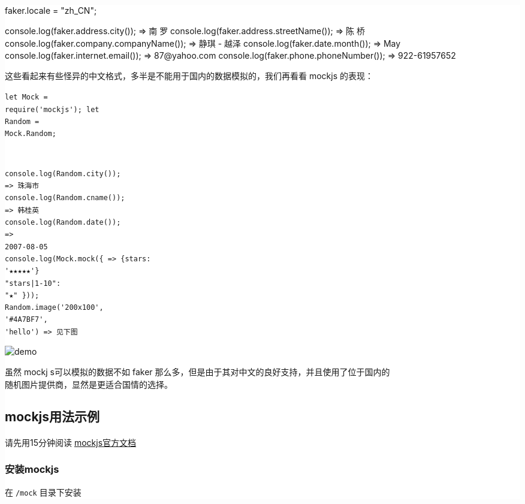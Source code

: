 faker.<span class="hljs-built_in">locale</span> = <span class="hljs-string">"zh_CN"</span>;

console.<span class="hljs-keyword">log</span>(faker.address.city());          =&gt; 南 罗
console.<span class="hljs-keyword">log</span>(faker.address.streetName());    =&gt; 陈 桥
console.<span class="hljs-keyword">log</span>(faker.company.companyName());   =&gt; 静琪 - 越泽
console.<span class="hljs-keyword">log</span>(faker.<span class="hljs-built_in">date</span>.month());            =&gt; May
console.<span class="hljs-keyword">log</span>(faker.internet.email());        =&gt; <span class="hljs-number">87</span>@yahoo.com
console.<span class="hljs-keyword">log</span>(faker.phone.phoneNumber());     =&gt; <span class="hljs-number">922</span><span class="hljs-number">-61957652</span></code></pre>
<p>这些看起来有些怪异的中文格式，多半是不能用于国内的数据模拟的，我们再看看 mockjs 的表现：</p>
<div class="widget-codetool" style="display:none;">
      <div class="widget-codetool--inner">
      <span class="selectCode code-tool" data-toggle="tooltip" data-placement="top" title="" data-original-title="全选"></span>
      <span type="button" class="copyCode code-tool" data-toggle="tooltip" data-placement="top" data-clipboard-text="let Mock  = require('mockjs');
let Random = Mock.Random;

console.log(Random.city());          => 珠海市
console.log(Random.cname());         => 韩桂英
console.log(Random.date());          => 2007-08-05
console.log(Mock.mock({              => {stars: '★★★★★'}
  &quot;stars|1-10&quot;: &quot;★&quot;
}));
Random.image('200x100', '#4A7BF7', 'hello')
  =>  见下图" title="" data-original-title="复制"></span>
      <span type="button" class="saveToNote code-tool" data-toggle="tooltip" data-placement="top" title="" data-original-title="放进笔记"></span>
      </div>
      </div><pre class="hljs sqf"><code>let Mock  = require(<span class="hljs-string">'mockjs'</span>);
let <span class="hljs-built_in">Random</span> = Mock.<span class="hljs-built_in">Random</span>;

console.<span class="hljs-built_in">log</span>(<span class="hljs-built_in">Random</span>.city());          =&gt; 珠海市
console.<span class="hljs-built_in">log</span>(<span class="hljs-built_in">Random</span>.cname());         =&gt; 韩桂英
console.<span class="hljs-built_in">log</span>(<span class="hljs-built_in">Random</span>.<span class="hljs-built_in">date</span>());          =&gt; <span class="hljs-number">2007</span>-<span class="hljs-number">08</span>-<span class="hljs-number">05</span>
console.<span class="hljs-built_in">log</span>(Mock.mock({              =&gt; {stars: <span class="hljs-string">'★★★★★'</span>}
  <span class="hljs-string">"stars|1-10"</span>: <span class="hljs-string">"★"</span>
}));
<span class="hljs-built_in">Random</span>.<span class="hljs-built_in">image</span>(<span class="hljs-string">'200x100'</span>, <span class="hljs-string">'#4A7BF7'</span>, <span class="hljs-string">'hello'</span>)
  =&gt;  见下图</code></pre>
<p><span class="img-wrap"><img data-src="http://dummyimage.com/200x100/4a7bf7&amp;text=hello" src="https://static.alili.techhttp://dummyimage.com/200x100/4a7bf7&amp;text=hello" alt="demo" title="demo" style="cursor: pointer; display: inline;"></span></p>
<p>虽然 mockj s可以模拟的数据不如 faker 那么多，但是由于其对中文的良好支持，并且使用了位于国内的<br>随机图片提供商，显然是更适合国情的选择。</p>
<h2 id="articleHeader2">mockjs用法示例</h2>
<p>请先用15分钟阅读 <a href="https://github.com/nuysoft/Mock/wiki" rel="nofollow noreferrer" target="_blank">mockjs官方文档</a></p>
<h3 id="articleHeader3">安装mockjs</h3>
<p>在 <code>/mock</code> 目录下安装</p>
<div class="widget-codetool" style="display:none;">
      <div class="widget-codetool--inner">
      <span class="selectCode code-tool" data-toggle="tooltip" data-placement="top" title="" data-original-title="全选"></span>
      <span type="button" class="copyCode code-tool" data-toggle="tooltip" data-placement="top" data-clipboard-text="npm install mockjs --save" title="" data-original-title="复制"></span>
      <span type="button" class="saveToNote code-tool" data-toggle="tooltip" data-placement="top" title="" data-original-title="放进笔记"></span>